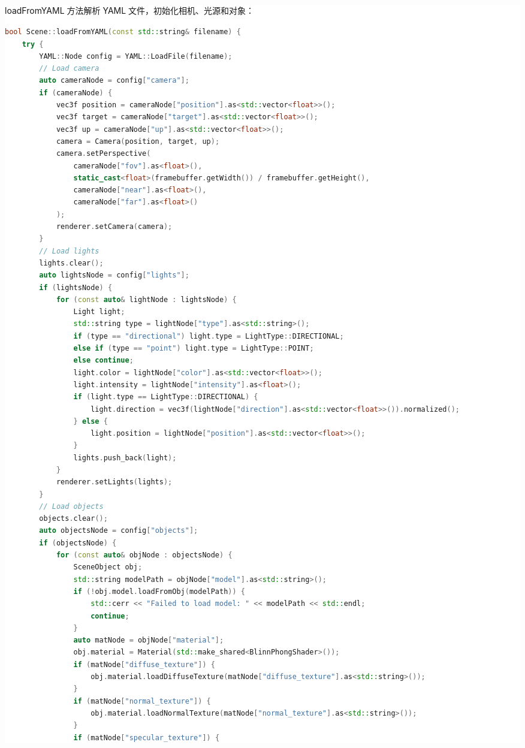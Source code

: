 loadFromYAML 方法解析 YAML 文件，初始化相机、光源和对象：

```cpp
bool Scene::loadFromYAML(const std::string& filename) {
    try {
        YAML::Node config = YAML::LoadFile(filename);
        // Load camera
        auto cameraNode = config["camera"];
        if (cameraNode) {
            vec3f position = cameraNode["position"].as<std::vector<float>>();
            vec3f target = cameraNode["target"].as<std::vector<float>>();
            vec3f up = cameraNode["up"].as<std::vector<float>>();
            camera = Camera(position, target, up);
            camera.setPerspective(
                cameraNode["fov"].as<float>(),
                static_cast<float>(framebuffer.getWidth()) / framebuffer.getHeight(),
                cameraNode["near"].as<float>(),
                cameraNode["far"].as<float>()
            );
            renderer.setCamera(camera);
        }
        // Load lights
        lights.clear();
        auto lightsNode = config["lights"];
        if (lightsNode) {
            for (const auto& lightNode : lightsNode) {
                Light light;
                std::string type = lightNode["type"].as<std::string>();
                if (type == "directional") light.type = LightType::DIRECTIONAL;
                else if (type == "point") light.type = LightType::POINT;
                else continue;
                light.color = lightNode["color"].as<std::vector<float>>();
                light.intensity = lightNode["intensity"].as<float>();
                if (light.type == LightType::DIRECTIONAL) {
                    light.direction = vec3f(lightNode["direction"].as<std::vector<float>>()).normalized();
                } else {
                    light.position = lightNode["position"].as<std::vector<float>>();
                }
                lights.push_back(light);
            }
            renderer.setLights(lights);
        }
        // Load objects
        objects.clear();
        auto objectsNode = config["objects"];
        if (objectsNode) {
            for (const auto& objNode : objectsNode) {
                SceneObject obj;
                std::string modelPath = objNode["model"].as<std::string>();
                if (!obj.model.loadFromObj(modelPath)) {
                    std::cerr << "Failed to load model: " << modelPath << std::endl;
                    continue;
                }
                auto matNode = objNode["material"];
                obj.material = Material(std::make_shared<BlinnPhongShader>());
                if (matNode["diffuse_texture"]) {
                    obj.material.loadDiffuseTexture(matNode["diffuse_texture"].as<std::string>());
                }
                if (matNode["normal_texture"]) {
                    obj.material.loadNormalTexture(matNode["normal_texture"].as<std::string>());
                }
                if (matNode["specular_texture"]) {
```